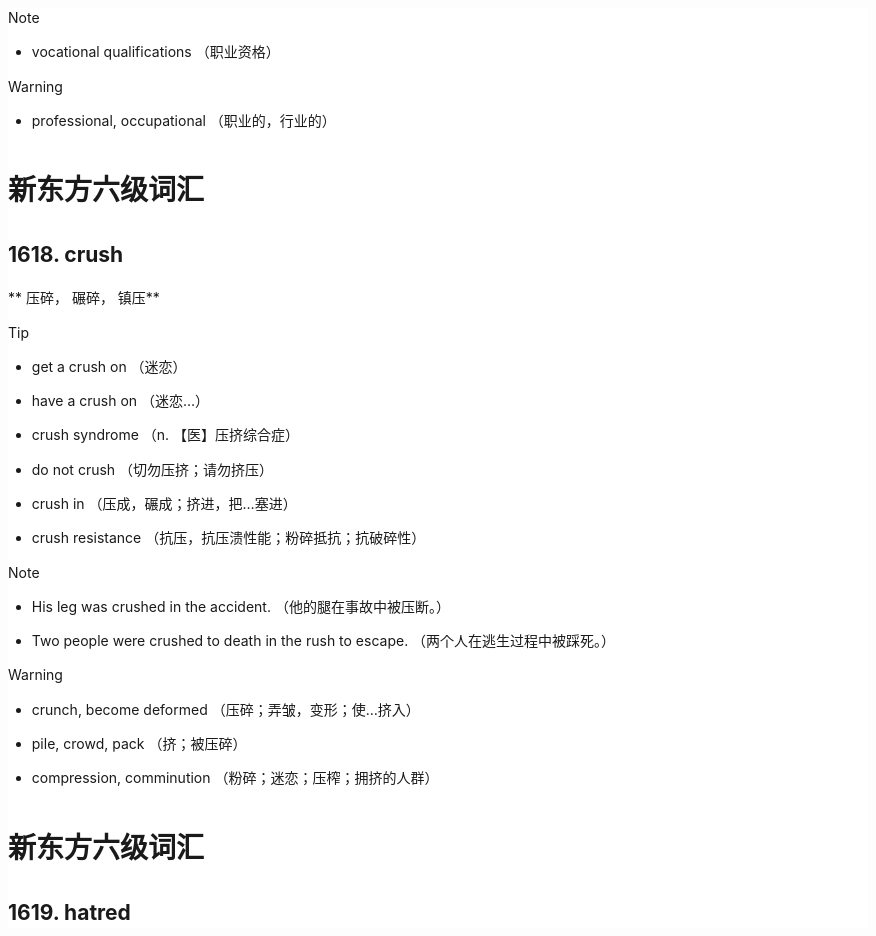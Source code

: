 > [!NOTE]
>
> - vocational qualifications （职业资格）
>

> [!WARNING]
>
> - professional, occupational （职业的，行业的）
>

# 新东方六级词汇

## 1618. crush

** 压碎， 碾碎， 镇压**

> [!TIP]
>
> - get a crush on （迷恋）
>
> - have a crush on （迷恋…）
>
> - crush syndrome （n. 【医】压挤综合症）
>
> - do not crush （切勿压挤；请勿挤压）
>
> - crush in （压成，碾成；挤进，把…塞进）
>
> - crush resistance （抗压，抗压溃性能；粉碎抵抗；抗破碎性）
>

> [!NOTE]
>
> - His leg was crushed in the accident. （他的腿在事故中被压断。）
>
> - Two people were crushed to death in the rush to escape. （两个人在逃生过程中被踩死。）
>

> [!WARNING]
>
> - crunch, become deformed （压碎；弄皱，变形；使…挤入）
>
> - pile, crowd, pack （挤；被压碎）
>
> - compression, comminution （粉碎；迷恋；压榨；拥挤的人群）
>

# 新东方六级词汇

## 1619. hatred
